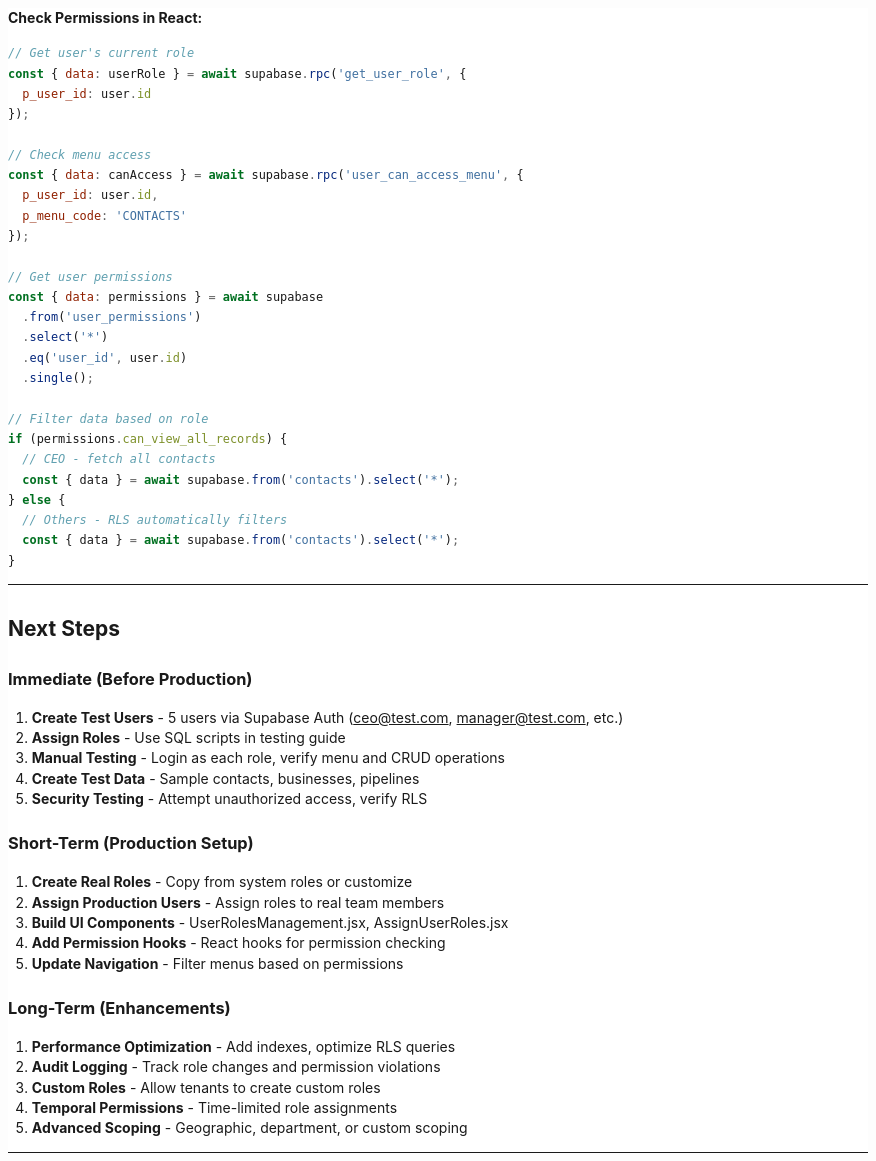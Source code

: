 **Check Permissions in React:**
```javascript
// Get user's current role
const { data: userRole } = await supabase.rpc('get_user_role', {
  p_user_id: user.id
});

// Check menu access
const { data: canAccess } = await supabase.rpc('user_can_access_menu', {
  p_user_id: user.id,
  p_menu_code: 'CONTACTS'
});

// Get user permissions
const { data: permissions } = await supabase
  .from('user_permissions')
  .select('*')
  .eq('user_id', user.id)
  .single();

// Filter data based on role
if (permissions.can_view_all_records) {
  // CEO - fetch all contacts
  const { data } = await supabase.from('contacts').select('*');
} else {
  // Others - RLS automatically filters
  const { data } = await supabase.from('contacts').select('*');
}
```

---

## Next Steps

### Immediate (Before Production)
1. **Create Test Users** - 5 users via Supabase Auth (ceo@test.com, manager@test.com, etc.)
2. **Assign Roles** - Use SQL scripts in testing guide
3. **Manual Testing** - Login as each role, verify menu and CRUD operations
4. **Create Test Data** - Sample contacts, businesses, pipelines
5. **Security Testing** - Attempt unauthorized access, verify RLS

### Short-Term (Production Setup)
1. **Create Real Roles** - Copy from system roles or customize
2. **Assign Production Users** - Assign roles to real team members
3. **Build UI Components** - UserRolesManagement.jsx, AssignUserRoles.jsx
4. **Add Permission Hooks** - React hooks for permission checking
5. **Update Navigation** - Filter menus based on permissions

### Long-Term (Enhancements)
1. **Performance Optimization** - Add indexes, optimize RLS queries
2. **Audit Logging** - Track role changes and permission violations
3. **Custom Roles** - Allow tenants to create custom roles
4. **Temporal Permissions** - Time-limited role assignments
5. **Advanced Scoping** - Geographic, department, or custom scoping

---